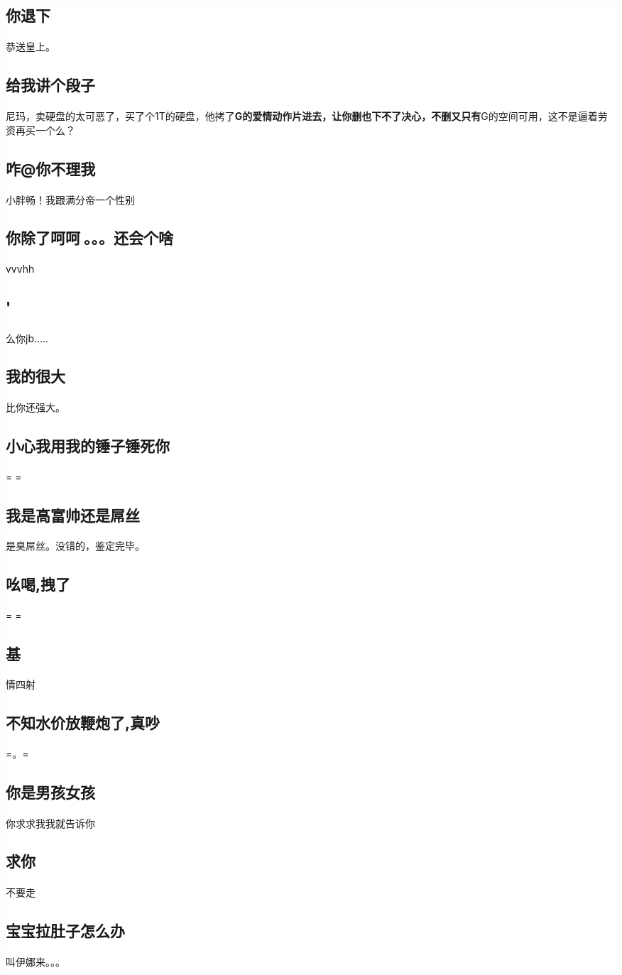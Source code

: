 ## 你退下
恭送皇上。

## 给我讲个段子
尼玛，卖硬盘的太可恶了，买了个1T的硬盘，他拷了******G的爱情动作片进去，让你删也下不了决心，不删又只有******G的空间可用，这不是逼着劳资再买一个么？

## 咋@你不理我
小胖畅！我跟满分帝一个性别

## 你除了呵呵    。。。还会个啥
vvvhh

## '
么你jb.....

## 我的很大
比你还强大。

## 小心我用我的锤子锤死你
= =

## 我是高富帅还是屌丝
是臭屌丝。没错的，鉴定完毕。

## 吆喝,拽了
= =

## 基
情四射

## 不知水价放鞭炮了,真吵
=。=

## 你是男孩女孩
你求求我我就告诉你

## 求你
不要走

## 宝宝拉肚子怎么办
叫伊娜来。。。
